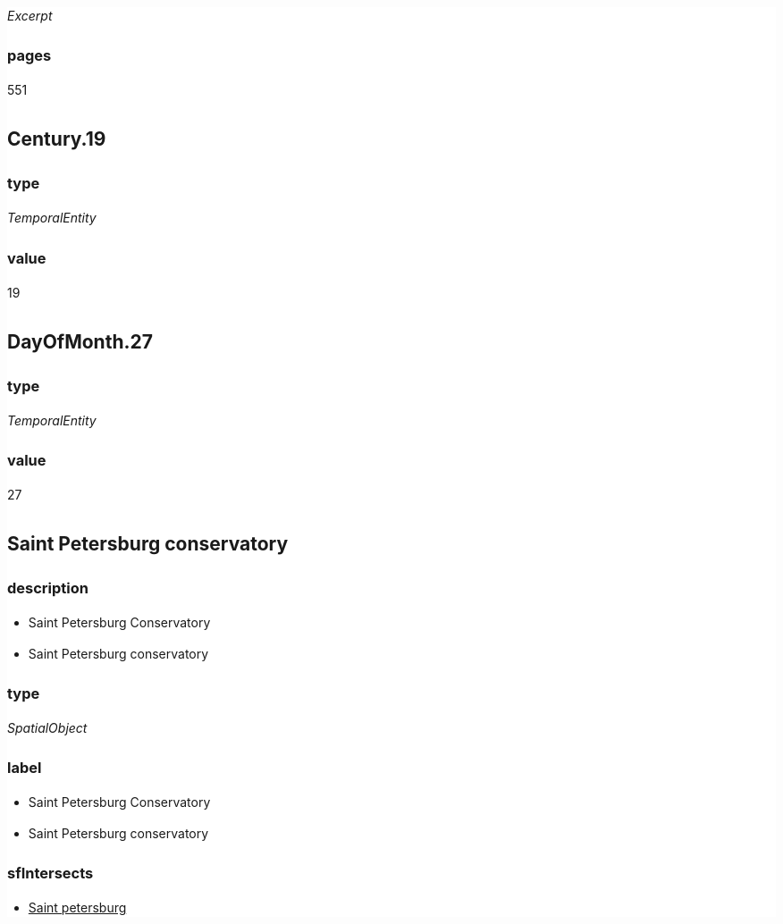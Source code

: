 
*Excerpt*

### pages


551

## Century.19

### type


*TemporalEntity*

### value


19

## DayOfMonth.27

### type


*TemporalEntity*

### value


27

## Saint Petersburg conservatory

### description

 - Saint Petersburg Conservatory

 - Saint Petersburg conservatory

### type


*SpatialObject*

### label

 - Saint Petersburg Conservatory

 - Saint Petersburg conservatory

### sfIntersects

 - [Saint petersburg](#Saint-petersburg)
